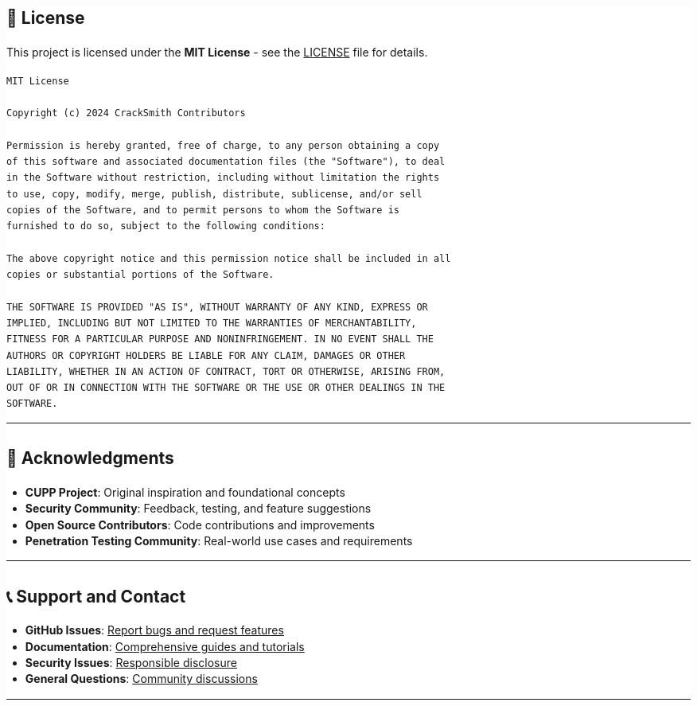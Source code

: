 
## 📄 License

This project is licensed under the **MIT License** - see the [LICENSE](LICENSE) file for details.

```
MIT License

Copyright (c) 2024 CrackSmith Contributors

Permission is hereby granted, free of charge, to any person obtaining a copy
of this software and associated documentation files (the "Software"), to deal
in the Software without restriction, including without limitation the rights
to use, copy, modify, merge, publish, distribute, sublicense, and/or sell
copies of the Software, and to permit persons to whom the Software is
furnished to do so, subject to the following conditions:

The above copyright notice and this permission notice shall be included in all
copies or substantial portions of the Software.

THE SOFTWARE IS PROVIDED "AS IS", WITHOUT WARRANTY OF ANY KIND, EXPRESS OR
IMPLIED, INCLUDING BUT NOT LIMITED TO THE WARRANTIES OF MERCHANTABILITY,
FITNESS FOR A PARTICULAR PURPOSE AND NONINFRINGEMENT. IN NO EVENT SHALL THE
AUTHORS OR COPYRIGHT HOLDERS BE LIABLE FOR ANY CLAIM, DAMAGES OR OTHER
LIABILITY, WHETHER IN AN ACTION OF CONTRACT, TORT OR OTHERWISE, ARISING FROM,
OUT OF OR IN CONNECTION WITH THE SOFTWARE OR THE USE OR OTHER DEALINGS IN THE
SOFTWARE.
```

---

## 🤝 Acknowledgments

- **CUPP Project**: Original inspiration and foundational concepts
- **Security Community**: Feedback, testing, and feature suggestions
- **Open Source Contributors**: Code contributions and improvements
- **Penetration Testing Community**: Real-world use cases and requirements

---

## 📞 Support and Contact

- **GitHub Issues**: [Report bugs and request features](https://github.com/yourusername/cracksmith/issues)
- **Documentation**: [Comprehensive guides and tutorials](https://github.com/yourusername/cracksmith/wiki)
- **Security Issues**: [Responsible disclosure](mailto:security@cracksmith.com)
- **General Questions**: [Community discussions](https://github.com/yourusername/cracksmith/discussions)

---
